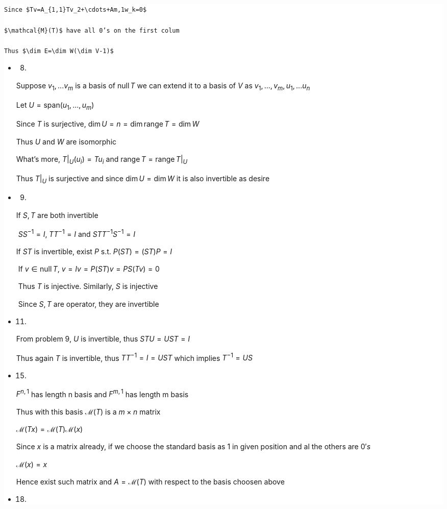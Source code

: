     Since $Tv=A_{1,1}Tv_2+\cdots+Am,1w_k=0$

    $\mathcal{M}(T)$ have all 0’s on the first colum

    Thus $\dim E=\dim W(\dim V-1)$

    

* 8.

  Suppose $v_1,...v_m$ is a basis of $\mathrm{null}\,T$ we can extend it to a basis of $V$ as $v_1,...,v_m,u_1,...u_n$

  Let $U=\mathrm{span}(u_1,...,u_m)$

  Since $T$ is surjective, $\dim U=n=\dim\mathrm{range}\,T=\dim W$

  Thus $U$ and $W$ are isomorphic

  What’s more, $T|_U(u_i)=Tu_i$ and $\mathrm{range}\,T=\mathrm{range}\,T|_U$

  Thus $T|_U$ is surjective and since $\dim U=\dim W$ it is also invertible as desire

  

* 9.

  If $S,T$ are both invertible 

  ​	$SS^{-1}=I,\;TT^{-1}=I$ and $STT^{-1}S^{-1}=I$

  If $ST$ is invertible, exist $P$ s.t. $P(ST)=(ST)P=I$

  ​	If $v\in\mathrm{null}\,T$, $v=Iv=P(ST)v=PS(Tv)=0$

  ​	Thus $T$ is injective. Similarly, $S$ is injective

  ​	Since $S,T$ are operator, they are invertible 

  

* 11.

  From problem 9, $U$ is invertible, thus $STU=UST=I$

  Thus again $T$ is invertible, thus $TT^{-1}=I=UST$ which implies $T^{-1}=US$

  

* 15.

  $F^{n,1}$ has length n basis and $F^{m,1}$ has length m basis

  Thus with this basis $\mathcal{M}(T)$ is a $m\times n$ matrix

  $\mathcal{M}(Tx)=\mathcal{M}(T)\mathcal{M}(x)$

  Since $x$ is a matrix already, if we choose the standard basis as $1$ in given position and al the others are $0's$

  $\mathcal{M}(x)=x$ 

  Hence exist such matrix and $A=\mathcal{M}(T)$ with respect to the basis choosen above

  

* 18.
